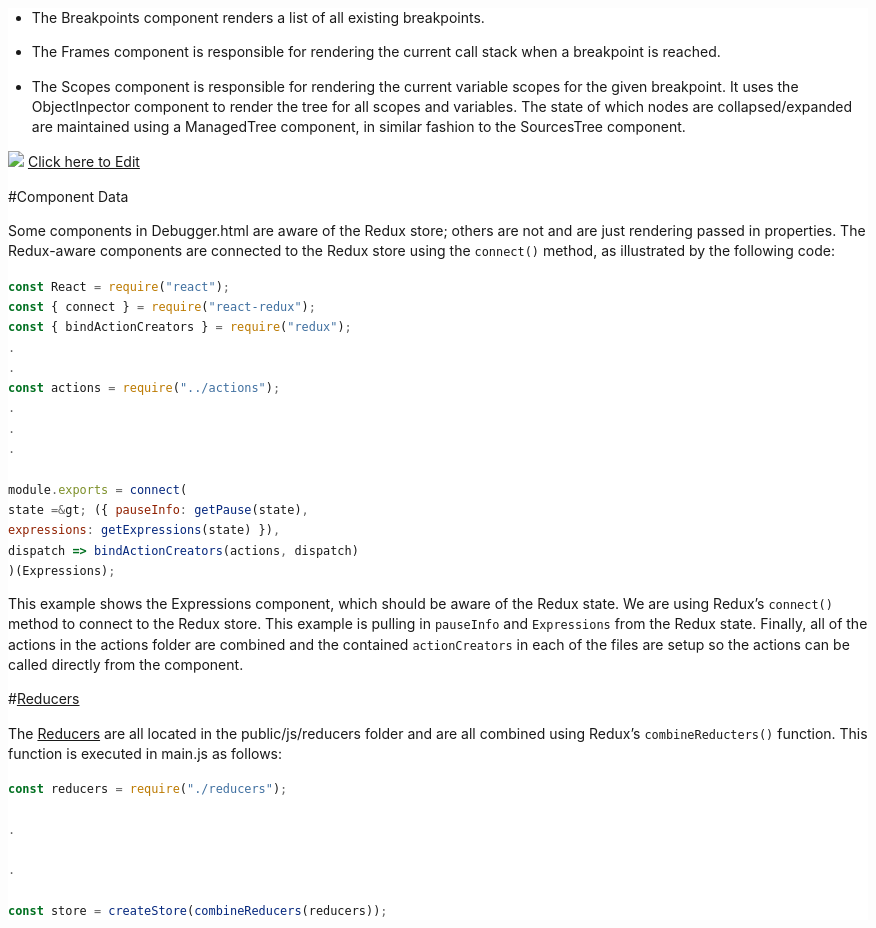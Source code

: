 * The Breakpoints component renders a list of all existing breakpoints.

* The Frames component is responsible for rendering the current call stack when a breakpoint is reached.

* The Scopes component is responsible for rendering the current variable scopes for the given breakpoint. It uses the ObjectInpector component to render the tree for all scopes and variables. The state of which nodes are collapsed/expanded are maintained using a ManagedTree component, in similar fashion to the SourcesTree component.

![](https://docs.google.com/drawings/d/1zHogPebNmOFT9Xx6cZsaA6R6cTQLUzBXePV9sf62chA/pub?w=960&h=720)
[Click here to Edit](https://docs.google.com/drawings/d/1zHogPebNmOFT9Xx6cZsaA6R6cTQLUzBXePV9sf62chA/edit?usp=sharing)

#Component Data <a name="componentdata"></a>

Some components in Debugger.html are aware of the Redux store; others are
not and are just rendering passed in properties. The Redux-aware
components are connected to the Redux store using the <code>connect()</code> method, as illustrated by the following code:

```javascript
const React = require("react");
const { connect } = require("react-redux");
const { bindActionCreators } = require("redux");
.
.
const actions = require("../actions");
.
.
.

module.exports = connect(
state =&gt; ({ pauseInfo: getPause(state),
expressions: getExpressions(state) }),
dispatch => bindActionCreators(actions, dispatch)
)(Expressions);
```

This example shows the Expressions component, which should be aware of
the Redux state. We are using Redux’s <code>connect()</code> method to connect to the
Redux store. This example is pulling in <code>pauseInfo</code> and <code>Expressions</code> from
the Redux state. Finally, all of the actions in the actions folder are
combined and the contained <code>actionCreators</code> in each of the files are setup
so the actions can be called directly from the component.

#[Reducers](https://github.com/devtools-html/debugger.html/tree/master/public/js/reducers) <a name="reducers"></a> 


The [Reducers](https://github.com/devtools-html/debugger.html/tree/master/public/js/reducers) are all located in the public/js/reducers folder and are
all combined using Redux’s <code>combineReducters()</code> function. This function is
executed in main.js as follows:

```javascript
const reducers = require("./reducers");

.

.

const store = createStore(combineReducers(reducers));
```
